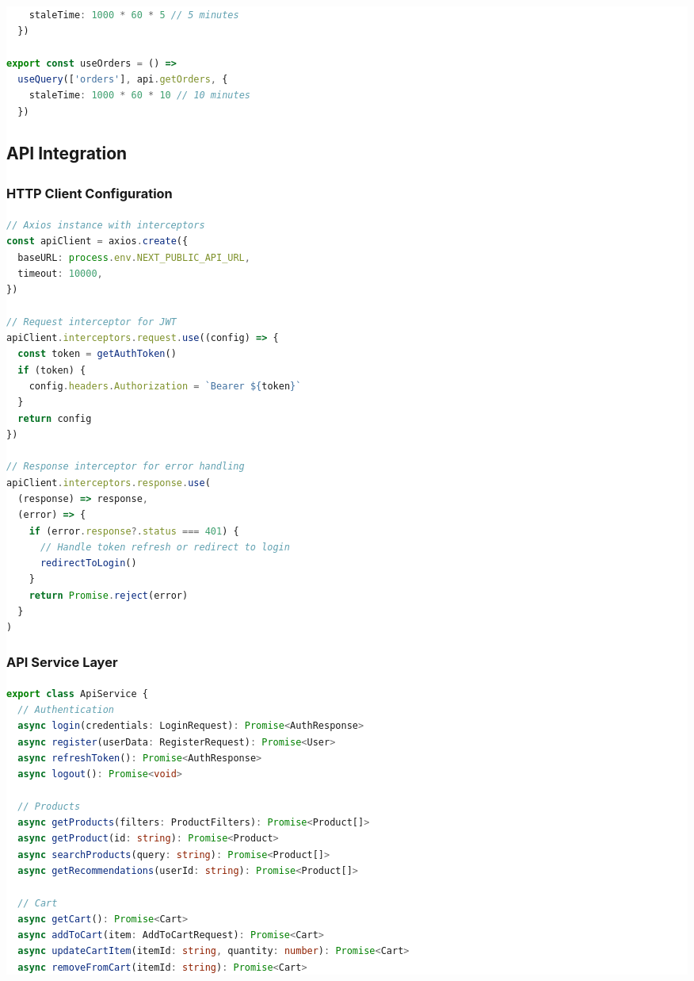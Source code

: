 ```typescript
    staleTime: 1000 * 60 * 5 // 5 minutes
  })

export const useOrders = () =>
  useQuery(['orders'], api.getOrders, {
    staleTime: 1000 * 60 * 10 // 10 minutes
  })
```

## API Integration

### HTTP Client Configuration
```typescript
// Axios instance with interceptors
const apiClient = axios.create({
  baseURL: process.env.NEXT_PUBLIC_API_URL,
  timeout: 10000,
})

// Request interceptor for JWT
apiClient.interceptors.request.use((config) => {
  const token = getAuthToken()
  if (token) {
    config.headers.Authorization = `Bearer ${token}`
  }
  return config
})

// Response interceptor for error handling
apiClient.interceptors.response.use(
  (response) => response,
  (error) => {
    if (error.response?.status === 401) {
      // Handle token refresh or redirect to login
      redirectToLogin()
    }
    return Promise.reject(error)
  }
)
```

### API Service Layer
```typescript
export class ApiService {
  // Authentication
  async login(credentials: LoginRequest): Promise<AuthResponse>
  async register(userData: RegisterRequest): Promise<User>
  async refreshToken(): Promise<AuthResponse>
  async logout(): Promise<void>

  // Products
  async getProducts(filters: ProductFilters): Promise<Product[]>
  async getProduct(id: string): Promise<Product>
  async searchProducts(query: string): Promise<Product[]>
  async getRecommendations(userId: string): Promise<Product[]>

  // Cart
  async getCart(): Promise<Cart>
  async addToCart(item: AddToCartRequest): Promise<Cart>
  async updateCartItem(itemId: string, quantity: number): Promise<Cart>
  async removeFromCart(itemId: string): Promise<Cart>

```